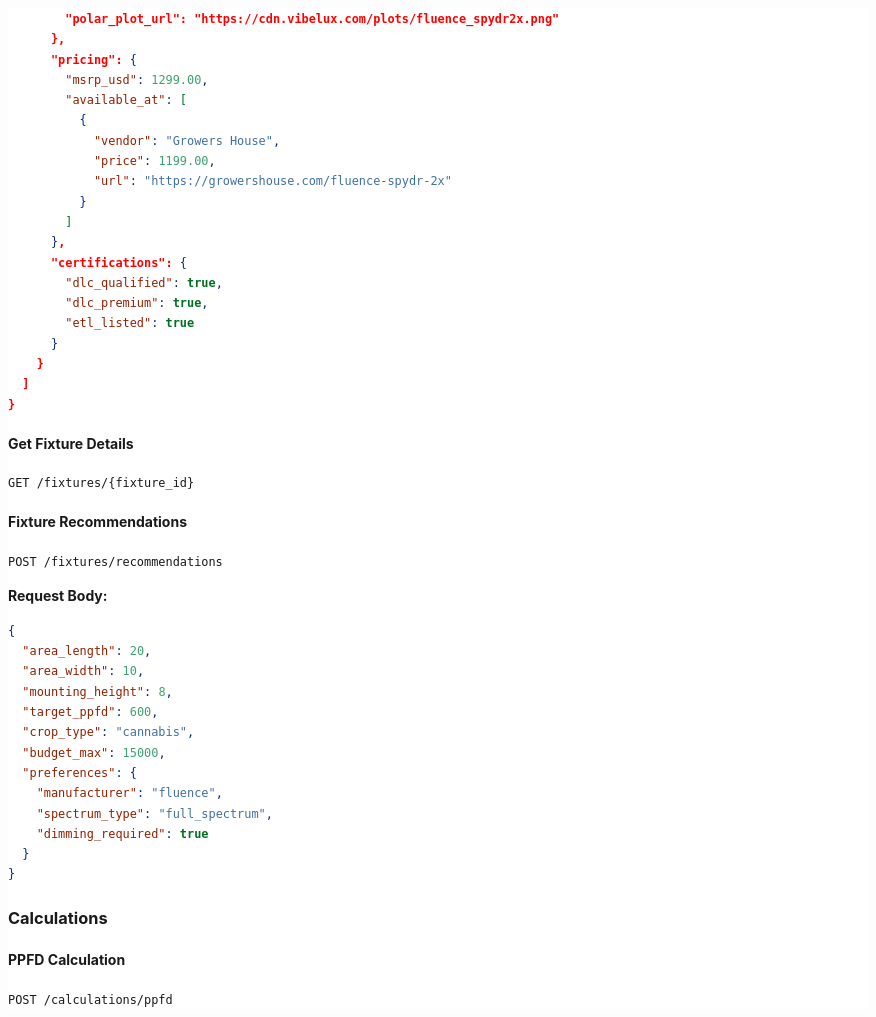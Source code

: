 ```json
        "polar_plot_url": "https://cdn.vibelux.com/plots/fluence_spydr2x.png"
      },
      "pricing": {
        "msrp_usd": 1299.00,
        "available_at": [
          {
            "vendor": "Growers House",
            "price": 1199.00,
            "url": "https://growershouse.com/fluence-spydr-2x"
          }
        ]
      },
      "certifications": {
        "dlc_qualified": true,
        "dlc_premium": true,
        "etl_listed": true
      }
    }
  ]
}
```

#### Get Fixture Details
```http
GET /fixtures/{fixture_id}
```

#### Fixture Recommendations
```http
POST /fixtures/recommendations
```

**Request Body:**
```json
{
  "area_length": 20,
  "area_width": 10,
  "mounting_height": 8,
  "target_ppfd": 600,
  "crop_type": "cannabis",
  "budget_max": 15000,
  "preferences": {
    "manufacturer": "fluence",
    "spectrum_type": "full_spectrum",
    "dimming_required": true
  }
}
```

### Calculations

#### PPFD Calculation
```http
POST /calculations/ppfd
```
